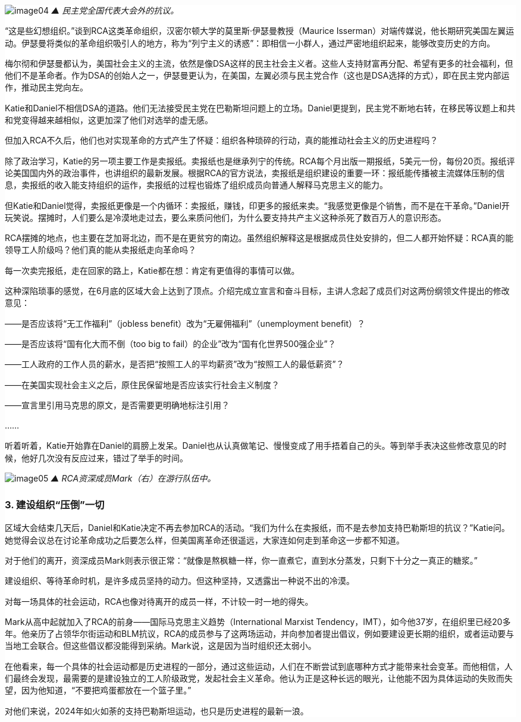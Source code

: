 ![image04](https://i.imgur.com/gMhsmmz.jpeg)
_▲ 民主党全国代表大会外的抗议。_

“这是些幻想组织。”谈到RCA这类革命组织，汉密尔顿大学的莫里斯·伊瑟曼教授（Maurice Isserman）对端传媒说，他长期研究美国左翼运动。伊瑟曼将类似的革命组织吸引人的地方，称为“列宁主义的诱惑”：即相信一小群人，通过严密地组织起来，能够改变历史的方向。

梅尔彻和伊瑟曼都认为，美国社会主义的主流，依然是像DSA这样的民主社会主义者。这些人支持财富再分配、希望有更多的社会福利，但他们不是革命者。作为DSA的创始人之一，伊瑟曼更认为，在美国，左翼必须与民主党合作（这也是DSA选择的方式），即在民主党内部运作，推动民主党向左。

Katie和Daniel不相信DSA的道路。他们无法接受民主党在巴勒斯坦问题上的立场。Daniel更提到，民主党不断地右转，在移民等议题上和共和党变得越来越相似，这更加深了他们对选举的虚无感。

但加入RCA不久后，他们也对实现革命的方式产生了怀疑：组织各种琐碎的行动，真的能推动社会主义的历史进程吗？

除了政治学习，Katie的另一项主要工作是卖报纸。卖报纸也是继承列宁的传统。RCA每个月出版一期报纸，5美元一份，每份20页。报纸评论美国国内外的政治事件，也讲组织的最新发展。根据RCA的官方说法，卖报纸是组织建设的重要一环：报纸能传播被主流媒体压制的信息，卖报纸的收入能支持组织的运作，卖报纸的过程也锻炼了组织成员向普通人解释马克思主义的能力。

但Katie和Daniel觉得，卖报纸更像是一个内循环：卖报纸，赚钱，印更多的报纸来卖。“我感觉更像是个销售，而不是在干革命。”Daniel开玩笑说。摆摊时，人们要么是冷漠地走过去，要么来质问他们，为什么要支持共产主义这种杀死了数百万人的意识形态。

RCA摆摊的地点，也主要在芝加哥北边，而不是在更贫穷的南边。虽然组织解释这是根据成员住处安排的，但二人都开始怀疑：RCA真的能领导工人阶级吗？他们真的能从卖报纸走向革命吗？

每一次卖完报纸，走在回家的路上，Katie都在想：肯定有更值得的事情可以做。

这种深陷琐事的感觉，在6月底的区域大会上达到了顶点。介绍完成立宣言和奋斗目标，主讲人念起了成员们对这两份纲领文件提出的修改意见：

——是否应该将“无工作福利”（jobless benefit）改为“无雇佣福利”（unemployment benefit）？

——是否应该将“国有化大而不倒（too big to fail）的企业”改为“国有化世界500强企业”？

——工人政府的工作人员的薪水，是否把“按照工人的平均薪资”改为“按照工人的最低薪资”？

——在美国实现社会主义之后，原住民保留地是否应该实行社会主义制度？

——宣言里引用马克思的原文，是否需要更明确地标注引用？

……

听着听着，Katie开始靠在Daniel的肩膀上发呆。Daniel也从认真做笔记、慢慢变成了用手捂着自己的头。等到举手表决这些修改意见的时候，他好几次没有反应过来，错过了举手的时间。

![image05](https://i.imgur.com/PrnCXr3.jpeg)
_▲ RCA资深成员Mark（右）在游行队伍中。_


### 3. 建设组织“压倒”一切

区域大会结束几天后，Daniel和Katie决定不再去参加RCA的活动。“我们为什么在卖报纸，而不是去参加支持巴勒斯坦的抗议？”Katie问。她觉得会议总在讨论革命成功之后要怎么样，但美国离革命还很遥远，大家连如何走到革命这一步都不知道。

对于他们的离开，资深成员Mark则表示很正常：“就像是熬枫糖一样，你一直煮它，直到水分蒸发，只剩下十分之一真正的糖浆。”

建设组织、等待革命时机，是许多成员坚持的动力。但这种坚持，又透露出一种说不出的冷漠。

对每一场具体的社会运动，RCA也像对待离开的成员一样，不计较一时一地的得失。

Mark从高中起就加入了RCA的前身——国际马克思主义趋势（International Marxist Tendency，IMT），如今他37岁，在组织里已经20多年。他亲历了占领华尔街运动和BLM抗议，RCA的成员参与了这两场运动，并向参加者提出倡议，例如要建设更长期的组织，或者运动要与当地工会联合。但这些倡议都没能得到采纳。Mark说，这是因为当时组织还太弱小。

在他看来，每一个具体的社会运动都是历史进程的一部分，通过这些运动，人们在不断尝试到底哪种方式才能带来社会变革。而他相信，人们最终会发现，最需要的是建设独立的工人阶级政党，发起社会主义革命。他认为正是这种长远的眼光，让他能不因为具体运动的失败而失望，因为他知道，“不要把鸡蛋都放在一个篮子里。”

对他们来说，2024年如火如荼的支持巴勒斯坦运动，也只是历史进程的最新一浪。
